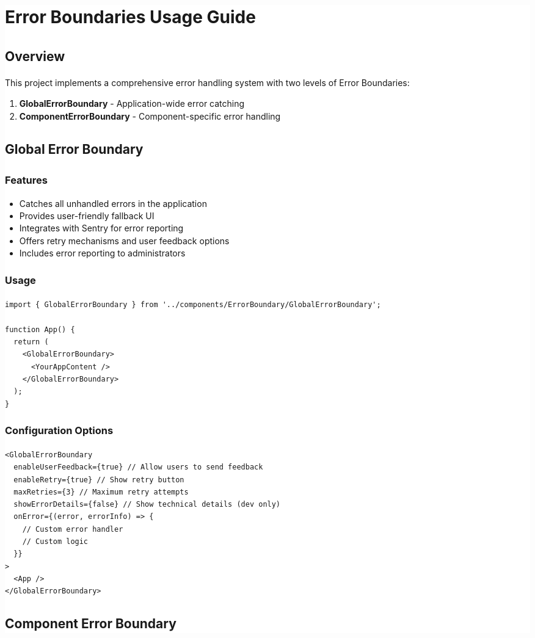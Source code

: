 # Error Boundaries Usage Guide

## Overview

This project implements a comprehensive error handling system with two levels of Error Boundaries:

1. **GlobalErrorBoundary** - Application-wide error catching
2. **ComponentErrorBoundary** - Component-specific error handling

## Global Error Boundary

### Features

- Catches all unhandled errors in the application
- Provides user-friendly fallback UI
- Integrates with Sentry for error reporting
- Offers retry mechanisms and user feedback options
- Includes error reporting to administrators

### Usage

```tsx
import { GlobalErrorBoundary } from '../components/ErrorBoundary/GlobalErrorBoundary';

function App() {
  return (
    <GlobalErrorBoundary>
      <YourAppContent />
    </GlobalErrorBoundary>
  );
}
```

### Configuration Options

```tsx
<GlobalErrorBoundary
  enableUserFeedback={true} // Allow users to send feedback
  enableRetry={true} // Show retry button
  maxRetries={3} // Maximum retry attempts
  showErrorDetails={false} // Show technical details (dev only)
  onError={(error, errorInfo) => {
    // Custom error handler
    // Custom logic
  }}
>
  <App />
</GlobalErrorBoundary>
```

## Component Error Boundary

